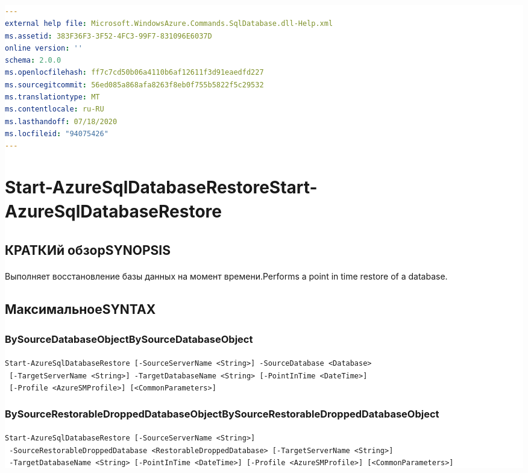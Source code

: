 ```yaml
---
external help file: Microsoft.WindowsAzure.Commands.SqlDatabase.dll-Help.xml
ms.assetid: 383F36F3-3F52-4FC3-99F7-831096E6037D
online version: ''
schema: 2.0.0
ms.openlocfilehash: ff7c7cd50b06a4110b6af12611f3d91eaedfd227
ms.sourcegitcommit: 56ed085a868afa8263f8eb0f755b5822f5c29532
ms.translationtype: MT
ms.contentlocale: ru-RU
ms.lasthandoff: 07/18/2020
ms.locfileid: "94075426"
---
```

# <span data-ttu-id="4e86c-101">Start-AzureSqlDatabaseRestore</span><span class="sxs-lookup"><span data-stu-id="4e86c-101">Start-AzureSqlDatabaseRestore</span></span>

## <span data-ttu-id="4e86c-102">КРАТКИй обзор</span><span class="sxs-lookup"><span data-stu-id="4e86c-102">SYNOPSIS</span></span>
<span data-ttu-id="4e86c-103">Выполняет восстановление базы данных на момент времени.</span><span class="sxs-lookup"><span data-stu-id="4e86c-103">Performs a point in time restore of a database.</span></span>

## <span data-ttu-id="4e86c-104">Максимальное</span><span class="sxs-lookup"><span data-stu-id="4e86c-104">SYNTAX</span></span>

### <span data-ttu-id="4e86c-105">BySourceDatabaseObject</span><span class="sxs-lookup"><span data-stu-id="4e86c-105">BySourceDatabaseObject</span></span>
```
Start-AzureSqlDatabaseRestore [-SourceServerName <String>] -SourceDatabase <Database>
 [-TargetServerName <String>] -TargetDatabaseName <String> [-PointInTime <DateTime>]
 [-Profile <AzureSMProfile>] [<CommonParameters>]
```

### <span data-ttu-id="4e86c-106">BySourceRestorableDroppedDatabaseObject</span><span class="sxs-lookup"><span data-stu-id="4e86c-106">BySourceRestorableDroppedDatabaseObject</span></span>
```
Start-AzureSqlDatabaseRestore [-SourceServerName <String>]
 -SourceRestorableDroppedDatabase <RestorableDroppedDatabase> [-TargetServerName <String>]
 -TargetDatabaseName <String> [-PointInTime <DateTime>] [-Profile <AzureSMProfile>] [<CommonParameters>]
```
